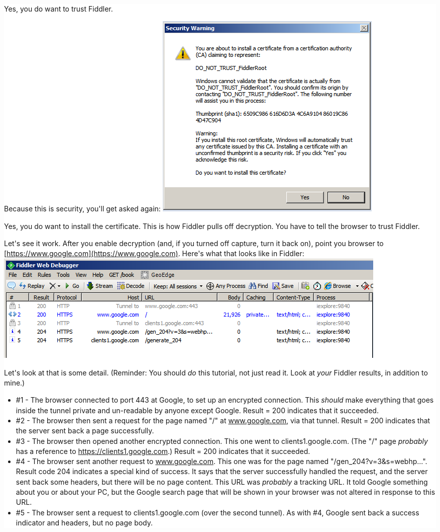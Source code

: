 Yes, you do want to trust Fiddler.

Because this is security, you'll get asked again:
![Fiddler Warning 2](/files/Fiddler-Warning-2.png)

Yes, you do want to install the certificate.  This is how Fiddler pulls off decryption.  You have to tell the browser to trust Fiddler.

Let's see it work.  After you enable decryption (and, if you turned off capture, turn it back on), point you browser to [https://www.google.com](https://www.google.com).  Here's what that looks like in Fiddler:
![Fiddler Screen Capture 5](/files/Fiddler5.png)

Let's look at that is some detail.  (Reminder: You should *do* this tutorial, not just read it.  Look at *your* Fiddler results, in addition to mine.)

* #1 - The browser connected to port 443 at Google, to set up an encrypted connection.  This *should* make everything that goes inside the tunnel private and un-readable by anyone except Google.  Result = 200 indicates that it succeeded.
* #2 - The browser then sent a request for the page named "/" at www.google.com, via that tunnel. Result = 200 indicates that the server sent back a page successfully.
* #3 - The browser then opened another encrypted connection.  This one went to clients1.google.com.  (The "/" page *probably* has a reference to https://clients1.google.com.)  Result = 200 indicates that it succeeded.
* #4 - The browser sent another request to www.google.com.  This one was for the page named "/gen_204?v=3&s=webhp...".  Result code 204 indicates a special kind of success.  It says that the server successfully handled the request, and the server sent back some headers, but there will be no page content.  This URL was *probably* a tracking URL.  It told Google something about you or about your PC, but the Google search page that will be shown in your browser was not altered in response to this URL.
* #5 - The browser sent a request to clients1.google.com (over the second tunnel).  As with #4, Google sent back a success indicator and headers, but no page body.
